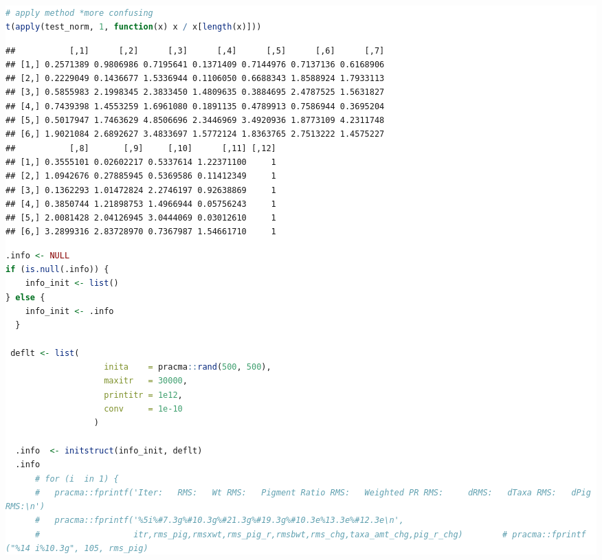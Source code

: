 ``` r
# apply method *more confusing
t(apply(test_norm, 1, function(x) x / x[length(x)]))
```

    ##           [,1]      [,2]      [,3]      [,4]      [,5]      [,6]      [,7]
    ## [1,] 0.2571389 0.9806986 0.7195641 0.1371409 0.7144976 0.7137136 0.6168906
    ## [2,] 0.2229049 0.1436677 1.5336944 0.1106050 0.6688343 1.8588924 1.7933113
    ## [3,] 0.5855983 2.1998345 2.3833450 1.4809635 0.3884695 2.4787525 1.5631827
    ## [4,] 0.7439398 1.4553259 1.6961080 0.1891135 0.4789913 0.7586944 0.3695204
    ## [5,] 0.5017947 1.7463629 4.8506696 2.3446969 3.4920936 1.8773109 4.2311748
    ## [6,] 1.9021084 2.6892627 3.4833697 1.5772124 1.8363765 2.7513222 1.4575227
    ##           [,8]       [,9]     [,10]      [,11] [,12]
    ## [1,] 0.3555101 0.02602217 0.5337614 1.22371100     1
    ## [2,] 1.0942676 0.27885945 0.5369586 0.11412349     1
    ## [3,] 0.1362293 1.01472824 2.2746197 0.92638869     1
    ## [4,] 0.3850744 1.21898753 1.4966944 0.05756243     1
    ## [5,] 2.0081428 2.04126945 3.0444069 0.03012610     1
    ## [6,] 3.2899316 2.83728970 0.7367987 1.54661710     1

``` r
.info <- NULL
if (is.null(.info)) {
    info_init <- list()
} else {
    info_init <- .info
  }

 deflt <- list(
                    inita    = pracma::rand(500, 500),
                    maxitr   = 30000,
                    printitr = 1e12,
                    conv     = 1e-10
                  )
  
  .info  <- initstruct(info_init, deflt)
  .info
      # for (i  in 1) {
      #   pracma::fprintf('Iter:   RMS:   Wt RMS:   Pigment Ratio RMS:   Weighted PR RMS:     dRMS:   dTaxa RMS:   dPig RMS:\n')
      #   pracma::fprintf('%5i%#7.3g%#10.3g%#21.3g%#19.3g%#10.3e%13.3e%#12.3e\n', 
      #                   itr,rms_pig,rmsxwt,rms_pig_r,rmsbwt,rms_chg,taxa_amt_chg,pig_r_chg)        # pracma::fprintf("%14 i%10.3g", 105, rms_pig)
```